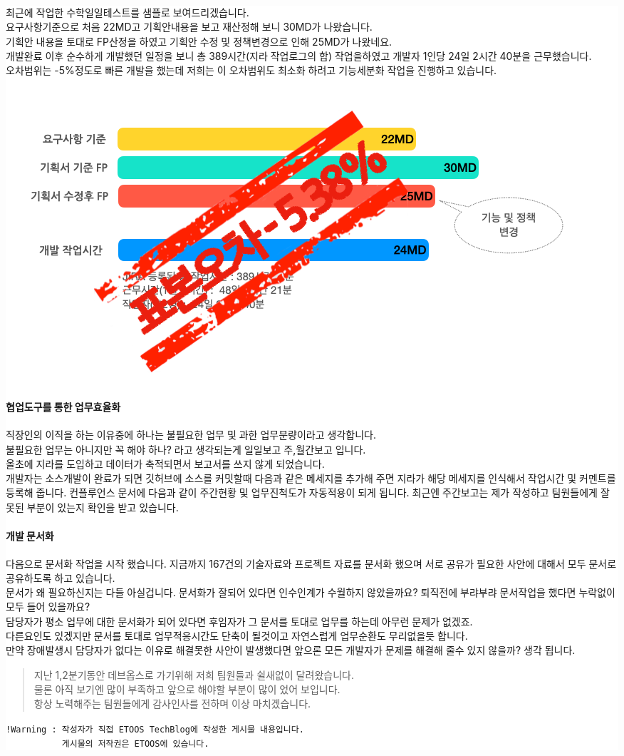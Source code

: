 최근에 작업한 수학일일테스트를 샘플로 보여드리겠습니다.  
요구사항기준으로 처음 22MD고 기획안내용을 보고 재산정해 보니 30MD가 나왔습니다.  
기획안 내용을 토대로 FP산정을 하였고 기획안 수정 및 정책변경으로 인해 25MD가 나왔네요.   
개발완료 이후 순수하게 개발했던 일정을 보니 총 389시간(지라 작업로그의 합) 작업을하였고 개발자 1인당 24일 2시간 40분을 근무했습니다.  
오차범위는 -5%정도로 빠른 개발을 했는데 저희는 이 오차범위도 최소화 하려고 기능세분화 작업을 진행하고 있습니다.

![이미지5](/assets/images/devops/2020-09-25-05.png)

#### 협업도구를 통한 업무효율화

직장인의 이직을 하는 이유중에 하나는 불필요한 업무 및 과한 업무분량이라고 생각합니다.  
불필요한 업무는 아니지만 꼭 해야 하나? 라고 생각되는게 일일보고 주,월간보고 입니다.  
올초에 지라를 도입하고 데이터가 축적되면서 보고서를 쓰지 않게 되었습니다.  
개발자는 소스개발이 완료가 되면 깃허브에 소스를 커밋할때 다음과 같은 메세지를 추가해 주면 지라가 해당 메세지를 인식해서 작업시간 및 커멘트를 등록해 줍니다. 
컨플루언스 문서에 다음과 같이 주간현황 및 업무진척도가 자동적용이 되게 됩니다. 최근엔 주간보고는 제가 작성하고 팀원들에게 잘못된 부분이 있는지 확인을 받고 있습니다. 

#### 개발 문서화

다음으로 문서화 작업을 시작 했습니다. 지금까지 167건의 기술자료와 프로젝트 자료를 문서화 했으며 서로 공유가 필요한 사안에 대해서 모두 문서로 공유하도록 하고 있습니다.  
문서가 왜 필요하신지는 다들 아실겁니다. 문서화가 잘되어 있다면 인수인계가 수월하지 않았을까요? 퇴직전에 부랴부랴 문서작업을 했다면 누락없이 모두 들어 있을까요?  
담당자가 평소 업무에 대한 문서화가 되어 있다면 후임자가 그 문서를 토대로 업무를 하는데 아무런 문제가 없겠죠.  
다른요인도 있겠지만 문서를 토대로 업무적응시간도 단축이 될것이고 자연스럽게 업무순환도 무리없을듯 합니다.  
만약 장애발생시 담당자가 없다는 이유로 해결못한 사안이 발생했다면 앞으론 모든 개발자가 문제를 해결해 줄수 있지 않을까? 생각 됩니다.   

> 지난 1,2분기동안 데브옵스로 가기위해 저희 팀원들과 쉴새없이 달려왔습니다.   
> 물론 아직 보기엔 많이 부족하고 앞으로 해야할 부분이 많이 었어 보입니다.   
> 항상 노력해주는 팀원들에게 감사인사를 전하며 이상 마치겠습니다. 

~~~
!Warning : 작성자가 직접 ETOOS TechBlog에 작성한 게시물 내용입니다. 
           게시물의 저작권은 ETOOS에 있습니다.
~~~
